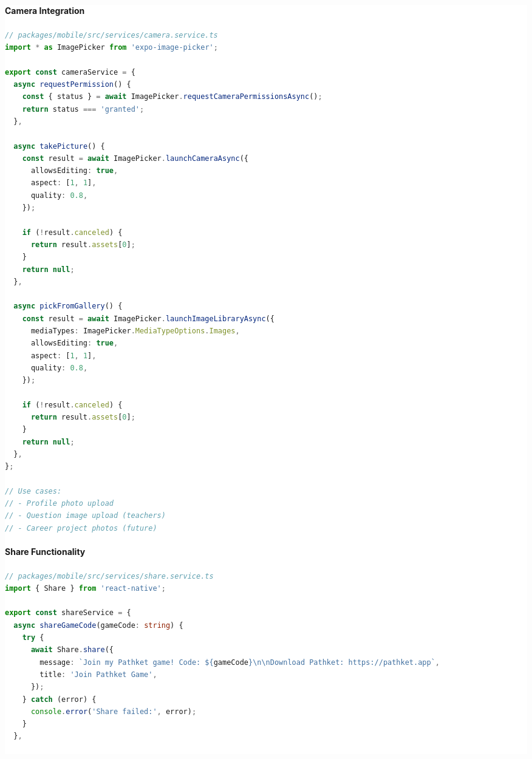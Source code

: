 #### Camera Integration

```typescript
// packages/mobile/src/services/camera.service.ts
import * as ImagePicker from 'expo-image-picker';

export const cameraService = {
  async requestPermission() {
    const { status } = await ImagePicker.requestCameraPermissionsAsync();
    return status === 'granted';
  },
  
  async takePicture() {
    const result = await ImagePicker.launchCameraAsync({
      allowsEditing: true,
      aspect: [1, 1],
      quality: 0.8,
    });
    
    if (!result.canceled) {
      return result.assets[0];
    }
    return null;
  },
  
  async pickFromGallery() {
    const result = await ImagePicker.launchImageLibraryAsync({
      mediaTypes: ImagePicker.MediaTypeOptions.Images,
      allowsEditing: true,
      aspect: [1, 1],
      quality: 0.8,
    });
    
    if (!result.canceled) {
      return result.assets[0];
    }
    return null;
  },
};

// Use cases:
// - Profile photo upload
// - Question image upload (teachers)
// - Career project photos (future)
```

#### Share Functionality

```typescript
// packages/mobile/src/services/share.service.ts
import { Share } from 'react-native';

export const shareService = {
  async shareGameCode(gameCode: string) {
    try {
      await Share.share({
        message: `Join my Pathket game! Code: ${gameCode}\n\nDownload Pathket: https://pathket.app`,
        title: 'Join Pathket Game',
      });
    } catch (error) {
      console.error('Share failed:', error);
    }
  },
  
```